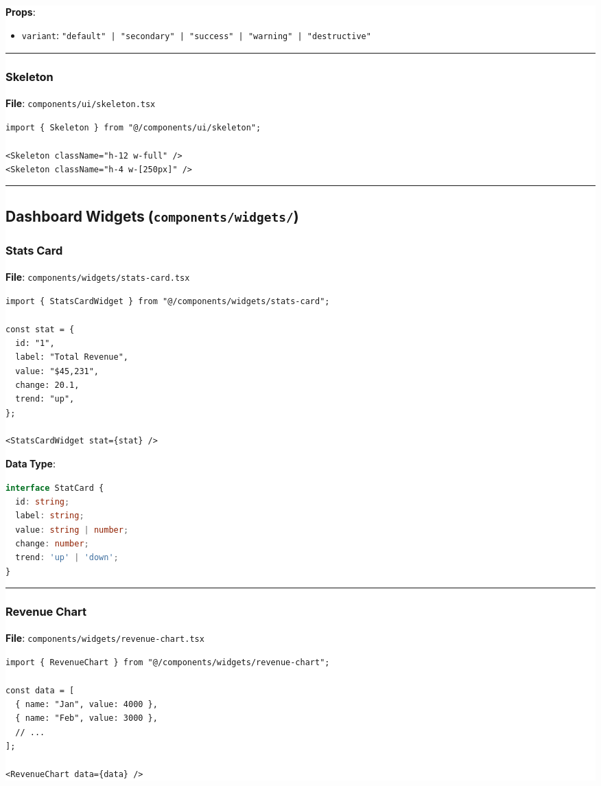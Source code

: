 **Props**:
- `variant`: `"default" | "secondary" | "success" | "warning" | "destructive"`

---

### Skeleton
**File**: `components/ui/skeleton.tsx`

```tsx
import { Skeleton } from "@/components/ui/skeleton";

<Skeleton className="h-12 w-full" />
<Skeleton className="h-4 w-[250px]" />
```

---

## Dashboard Widgets (`components/widgets/`)

### Stats Card
**File**: `components/widgets/stats-card.tsx`

```tsx
import { StatsCardWidget } from "@/components/widgets/stats-card";

const stat = {
  id: "1",
  label: "Total Revenue",
  value: "$45,231",
  change: 20.1,
  trend: "up",
};

<StatsCardWidget stat={stat} />
```

**Data Type**:
```ts
interface StatCard {
  id: string;
  label: string;
  value: string | number;
  change: number;
  trend: 'up' | 'down';
}
```

---

### Revenue Chart
**File**: `components/widgets/revenue-chart.tsx`

```tsx
import { RevenueChart } from "@/components/widgets/revenue-chart";

const data = [
  { name: "Jan", value: 4000 },
  { name: "Feb", value: 3000 },
  // ...
];

<RevenueChart data={data} />
```
